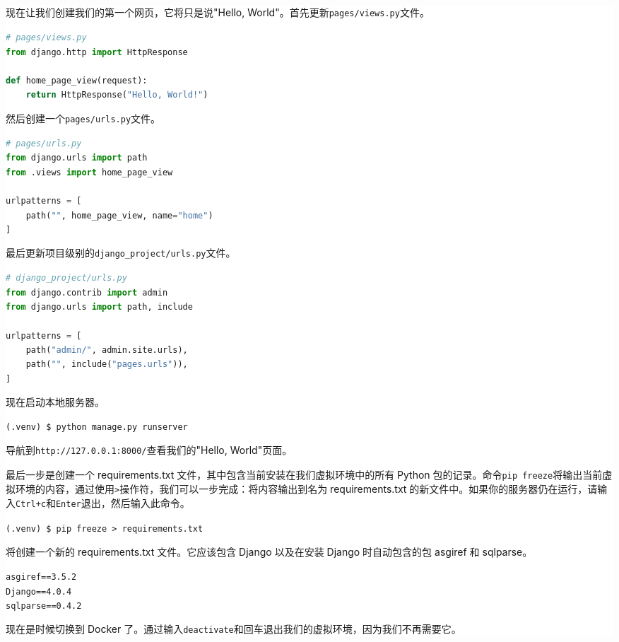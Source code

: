 现在让我们创建我们的第一个网页，它将只是说"Hello, World"。首先更新`pages/views.py`文件。

```python
# pages/views.py
from django.http import HttpResponse

def home_page_view(request):
    return HttpResponse("Hello, World!")
```

然后创建一个`pages/urls.py`文件。

```python
# pages/urls.py
from django.urls import path
from .views import home_page_view

urlpatterns = [
    path("", home_page_view, name="home")
]
```

最后更新项目级别的`django_project/urls.py`文件。

```python
# django_project/urls.py
from django.contrib import admin
from django.urls import path, include

urlpatterns = [
    path("admin/", admin.site.urls),
    path("", include("pages.urls")),
]
```

现在启动本地服务器。

```shell
(.venv) $ python manage.py runserver
```

导航到`http://127.0.0.1:8000/`查看我们的"Hello, World"页面。

最后一步是创建一个 requirements.txt 文件，其中包含当前安装在我们虚拟环境中的所有 Python 包的记录。命令`pip freeze`将输出当前虚拟环境的内容，通过使用`>`操作符，我们可以一步完成：将内容输出到名为 requirements.txt 的新文件中。如果你的服务器仍在运行，请输入`Ctrl+c`和`Enter`退出，然后输入此命令。

```shell
(.venv) $ pip freeze > requirements.txt
```

将创建一个新的 requirements.txt 文件。它应该包含 Django 以及在安装 Django 时自动包含的包 asgiref 和 sqlparse。

```
asgiref==3.5.2
Django==4.0.4
sqlparse==0.4.2
```

现在是时候切换到 Docker 了。通过输入`deactivate`和回车退出我们的虚拟环境，因为我们不再需要它。
